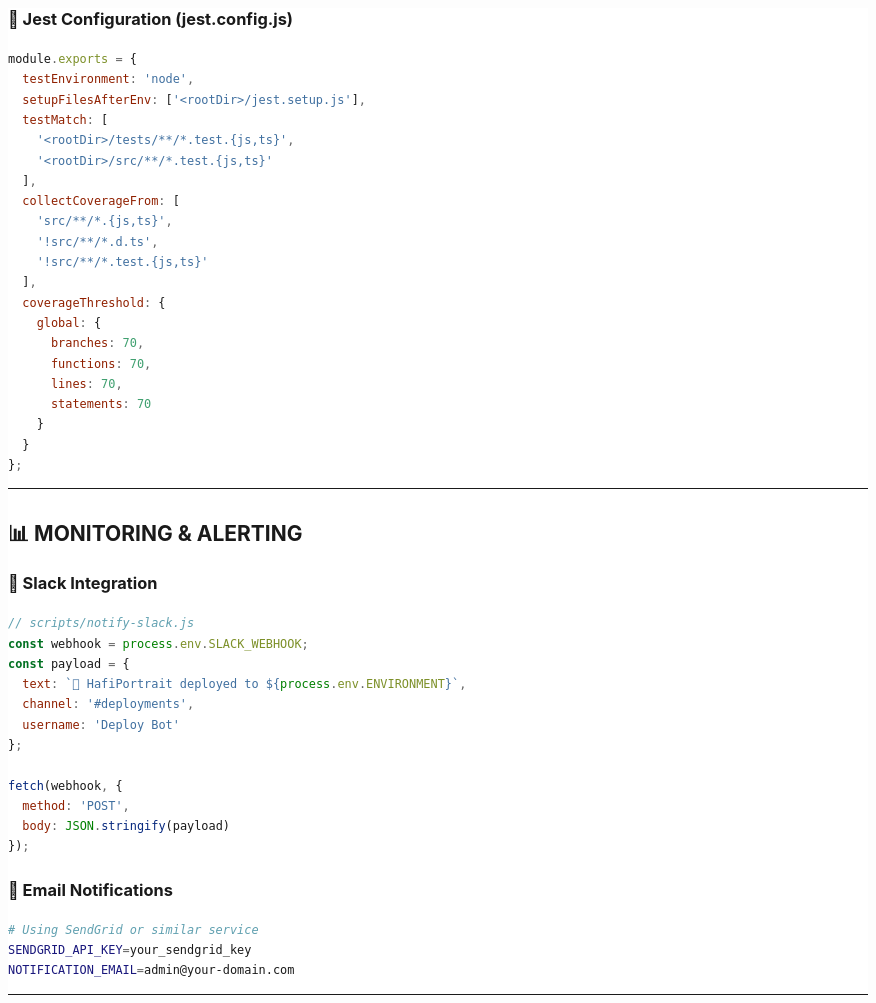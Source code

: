 ### **🔧 Jest Configuration (jest.config.js)**
```javascript
module.exports = {
  testEnvironment: 'node',
  setupFilesAfterEnv: ['<rootDir>/jest.setup.js'],
  testMatch: [
    '<rootDir>/tests/**/*.test.{js,ts}',
    '<rootDir>/src/**/*.test.{js,ts}'
  ],
  collectCoverageFrom: [
    'src/**/*.{js,ts}',
    '!src/**/*.d.ts',
    '!src/**/*.test.{js,ts}'
  ],
  coverageThreshold: {
    global: {
      branches: 70,
      functions: 70,
      lines: 70,
      statements: 70
    }
  }
};
```

---

## 📊 **MONITORING & ALERTING**

### **🚨 Slack Integration**
```javascript
// scripts/notify-slack.js
const webhook = process.env.SLACK_WEBHOOK;
const payload = {
  text: `🚀 HafiPortrait deployed to ${process.env.ENVIRONMENT}`,
  channel: '#deployments',
  username: 'Deploy Bot'
};

fetch(webhook, {
  method: 'POST',
  body: JSON.stringify(payload)
});
```

### **📧 Email Notifications**
```bash
# Using SendGrid or similar service
SENDGRID_API_KEY=your_sendgrid_key
NOTIFICATION_EMAIL=admin@your-domain.com
```

---